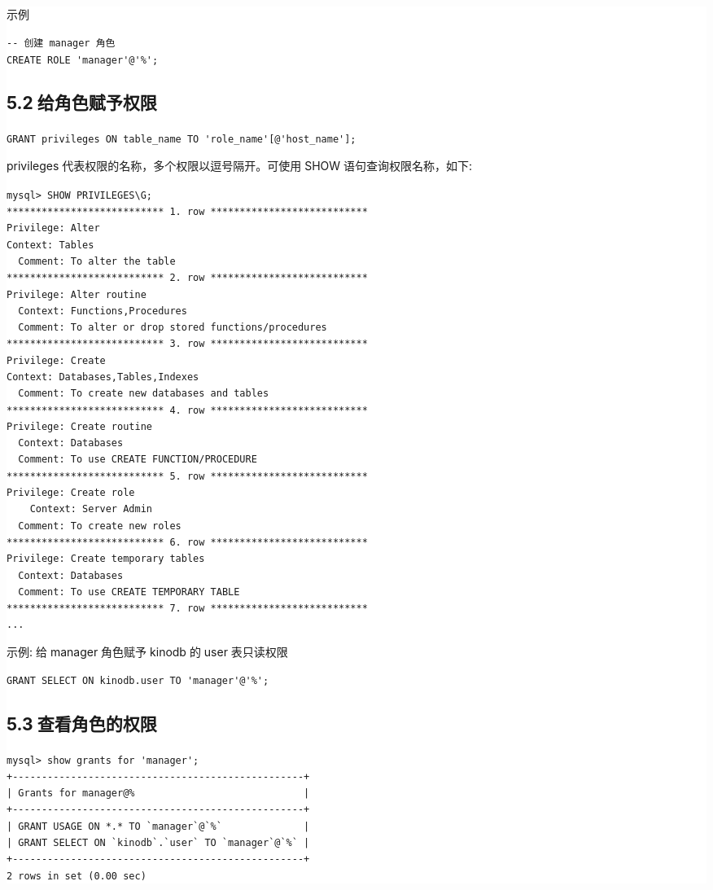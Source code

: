 示例
```mysql
-- 创建 manager 角色
CREATE ROLE 'manager'@'%';
```

## 5.2 给角色赋予权限
```mysql
GRANT privileges ON table_name TO 'role_name'[@'host_name'];
```
privileges 代表权限的名称，多个权限以逗号隔开。可使用 SHOW 语句查询权限名称，如下:
```mysql
mysql> SHOW PRIVILEGES\G;
*************************** 1. row ***************************
Privilege: Alter
Context: Tables
  Comment: To alter the table
*************************** 2. row ***************************
Privilege: Alter routine
  Context: Functions,Procedures
  Comment: To alter or drop stored functions/procedures
*************************** 3. row ***************************
Privilege: Create
Context: Databases,Tables,Indexes
  Comment: To create new databases and tables
*************************** 4. row ***************************
Privilege: Create routine
  Context: Databases
  Comment: To use CREATE FUNCTION/PROCEDURE
*************************** 5. row ***************************
Privilege: Create role
    Context: Server Admin
  Comment: To create new roles
*************************** 6. row ***************************
Privilege: Create temporary tables
  Context: Databases
  Comment: To use CREATE TEMPORARY TABLE
*************************** 7. row ***************************
...
```

示例: 给 manager 角色赋予 kinodb 的 user 表只读权限
```mysql
GRANT SELECT ON kinodb.user TO 'manager'@'%';
```

## 5.3 查看角色的权限
```mysql
mysql> show grants for 'manager';
+--------------------------------------------------+
| Grants for manager@%                             |
+--------------------------------------------------+
| GRANT USAGE ON *.* TO `manager`@`%`              |
| GRANT SELECT ON `kinodb`.`user` TO `manager`@`%` |
+--------------------------------------------------+
2 rows in set (0.00 sec)
```
